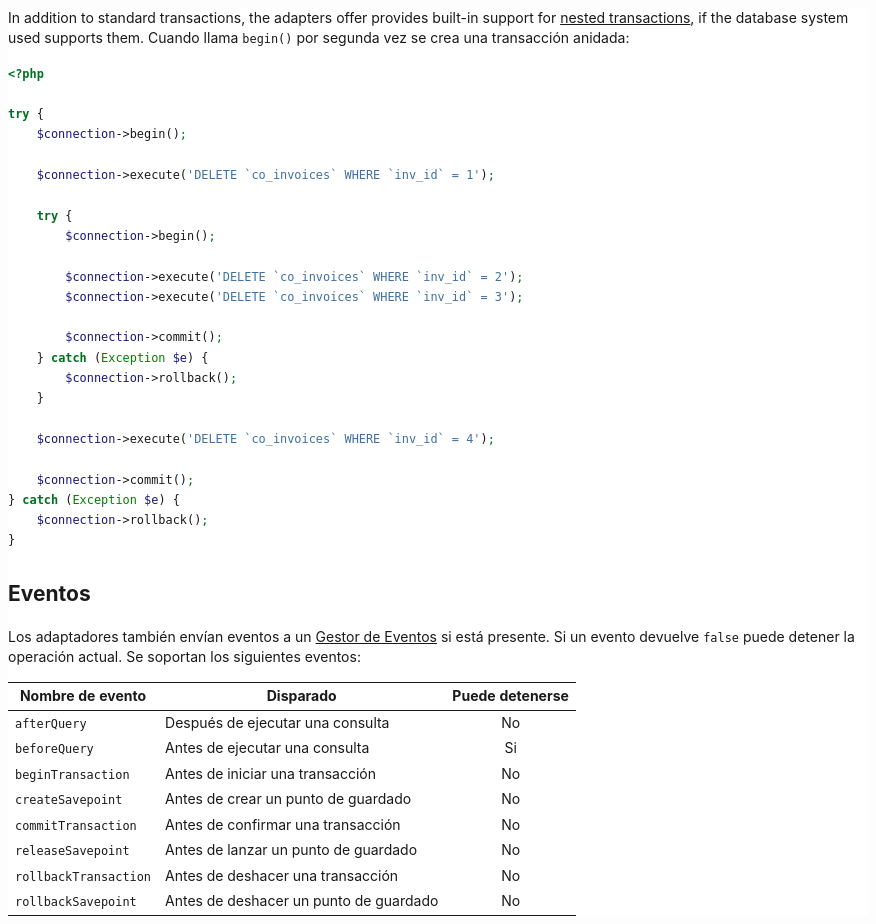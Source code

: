 In addition to standard transactions, the adapters offer provides built-in support for [nested transactions][nested_transactions], if the database system used supports them. Cuando llama `begin()` por segunda vez se crea una transacción anidada:

```php
<?php

try {
    $connection->begin();

    $connection->execute('DELETE `co_invoices` WHERE `inv_id` = 1');

    try {
        $connection->begin();

        $connection->execute('DELETE `co_invoices` WHERE `inv_id` = 2');
        $connection->execute('DELETE `co_invoices` WHERE `inv_id` = 3');

        $connection->commit();
    } catch (Exception $e) {
        $connection->rollback();
    }

    $connection->execute('DELETE `co_invoices` WHERE `inv_id` = 4');

    $connection->commit();
} catch (Exception $e) {
    $connection->rollback();
}
```

## Eventos
Los adaptadores también envían eventos a un [Gestor de Eventos](events) si está presente. Si un evento devuelve `false` puede detener la operación actual. Se soportan los siguientes eventos:

| Nombre de evento      | Disparado                              | Puede detenerse |
| --------------------- | -------------------------------------- |:---------------:|
| `afterQuery`          | Después de ejecutar una consulta       |       No        |
| `beforeQuery`         | Antes de ejecutar una consulta         |       Si        |
| `beginTransaction`    | Antes de iniciar una transacción       |       No        |
| `createSavepoint`     | Antes de crear un punto de guardado    |       No        |
| `commitTransaction`   | Antes de confirmar una transacción     |       No        |
| `releaseSavepoint`    | Antes de lanzar un punto de guardado   |       No        |
| `rollbackTransaction` | Antes de deshacer una transacción      |       No        |
| `rollbackSavepoint`   | Antes de deshacer un punto de guardado |       No        |



[pdo_quote]: https://www.php.net/manual/en/pdo.quote.php
[nested_transactions]: https://en.wikipedia.org/wiki/Nested_transaction
[db-adapter-abstractadapter]: api/phalcon_db#db-adapter-abstractadapter
[db-adapter-adapterinterface]: api/phalcon_db#db-adapter-adapterinterface
[db-adapter-pdo-abstractpdo]: api/phalcon_db#db-adapter-pdo-abstractpdo
[db-adapter-pdo-mysql]: api/phalcon_db#db-adapter-pdo-mysql
[db-adapter-pdo-postgresql]: api/phalcon_db#db-adapter-pdo-postgresql
[db-adapter-pdo-sqlite]: api/phalcon_db#db-adapter-pdo-sqlite
[db-adapter-pdofactory]: api/phalcon_db#db-adapter-pdofactory
[db-column]: api/phalcon_db#db-column
[db-column]: api/phalcon_db#db-column
[db-dialect]: api/phalcon_db#db-dialect
[db-dialect-mysql]: api/phalcon_db#db-dialect-mysql
[db-dialect-postgresql]: api/phalcon_db#db-dialect-postgresql
[db-dialect-sqlite]: api/phalcon_db#db-dialect-sqlite
[db-dialectinterface]: api/phalcon_db#db-dialectinterface
[db-enum]: api/phalcon_db#db-enum
[db-index]: api/phalcon_db#db-index
[db-profiler]: api/phalcon_db#db-profiler
[db-reference]: api/phalcon_db#db-reference
[db-result-pdo]: api/phalcon_db#db-result-pdo
[mvc-model]: api/phalcon_mvc#mvc-model
